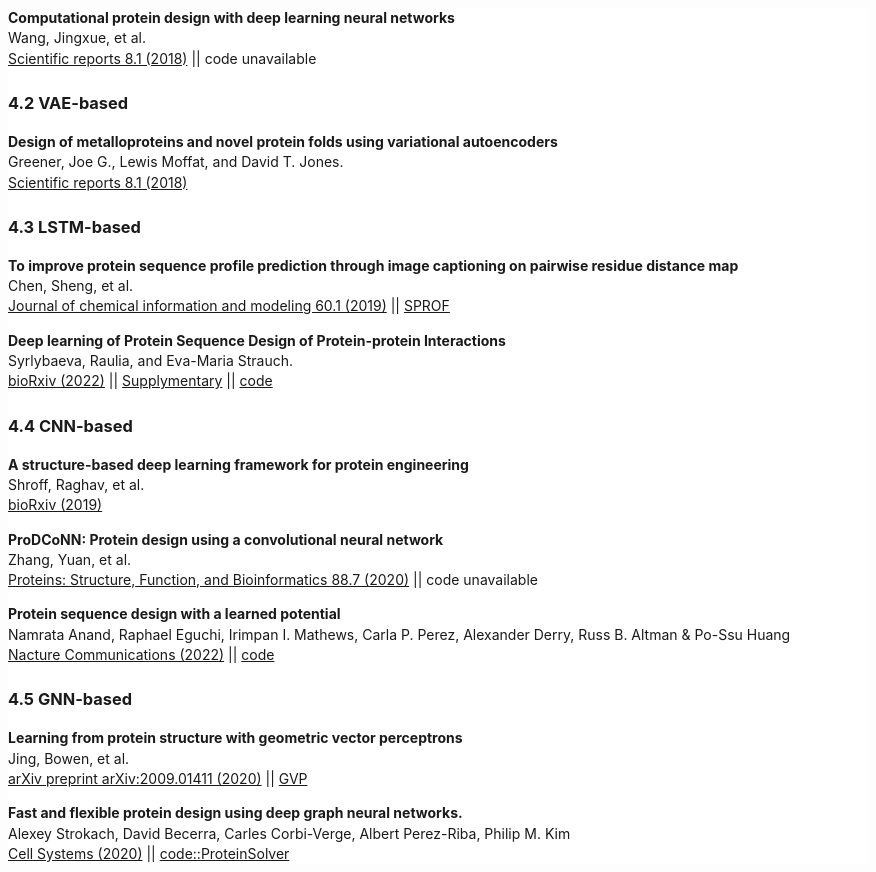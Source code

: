 **Computational protein design with deep learning neural networks**  
Wang, Jingxue, et al.  
[Scientific reports 8.1 (2018)](https://www.nature.com/articles/s41598-018-24760-x.pdf) || code unavailable

### 4.2 VAE-based

**Design of metalloproteins and novel protein folds using variational autoencoders**  
Greener, Joe G., Lewis Moffat, and David T. Jones.  
[Scientific reports 8.1 (2018)](https://www.nature.com/articles/s41598-018-34533-1)

### 4.3 LSTM-based

**To improve protein sequence profile prediction through image captioning on pairwise residue distance map**  
Chen, Sheng, et al.  
[Journal of chemical information and modeling 60.1 (2019)](https://pubs.acs.org/doi/abs/10.1021/acs.jcim.9b00438) || [SPROF](https://github.com/biomed-AI/SPROF)

**Deep learning of Protein Sequence Design of Protein-protein Interactions**  
Syrlybaeva, Raulia, and Eva-Maria Strauch.  
[bioRxiv (2022)](https://www.biorxiv.org/content/10.1101/2022.01.28.478262v1) || [Supplymentary](https://www.biorxiv.org/content/10.1101/2022.01.28.478262v1.supplementary-material) || [code](https://github.com/strauchlab/iNNterfaceDesign)

### 4.4 CNN-based

**A structure-based deep learning framework for protein engineering**  
Shroff, Raghav, et al.  
[bioRxiv (2019)](https://www.biorxiv.org/content/10.1101/833905v1.abstract)

**ProDCoNN: Protein design using a convolutional neural network**  
Zhang, Yuan, et al.  
[Proteins: Structure, Function, and Bioinformatics 88.7 (2020)](https://onlinelibrary.wiley.com/doi/abs/10.1002/prot.25868) || code unavailable

**Protein sequence design with a learned potential**  
Namrata Anand, Raphael Eguchi, Irimpan I. Mathews, Carla P. Perez, Alexander Derry, Russ B. Altman & Po-Ssu Huang  
[Nacture Communications (2022)](https://www.nature.com/articles/s41467-022-28313-9) || [code](https://github.com/ProteinDesignLab/protein_seq_des)  

### 4.5 GNN-based

**Learning from protein structure with geometric vector perceptrons**  
Jing, Bowen, et al.  
[arXiv preprint arXiv:2009.01411 (2020)](https://arxiv.org/abs/2009.01411) || [GVP](https://github.com/drorlab/gvp-pytorch)

**Fast and flexible protein design using deep graph neural networks.**  
Alexey Strokach, David Becerra, Carles Corbi-Verge, Albert Perez-Riba, Philip M. Kim  
[Cell Systems (2020)](https://www.sciencedirect.com/science/article/pii/S2405471220303276) || [code::ProteinSolver](https://gitlab.com/ostrokach/proteinsolver)  
